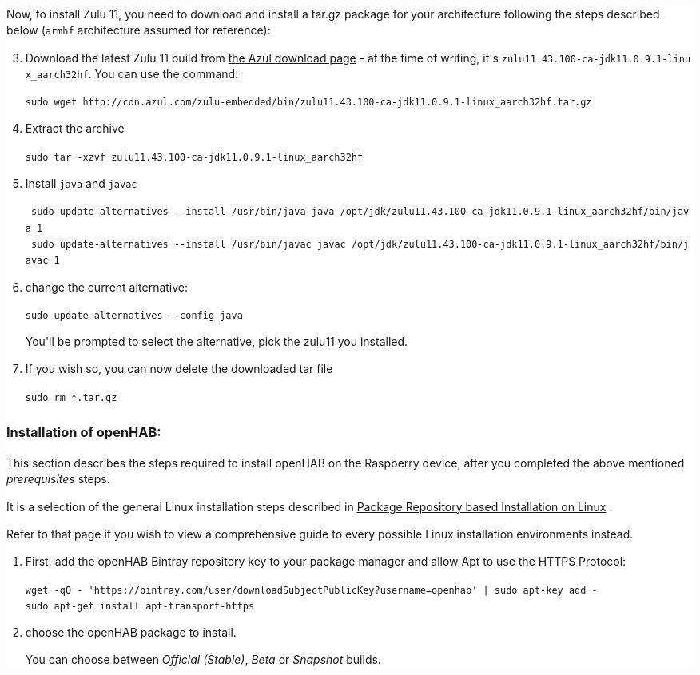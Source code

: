 
Now, to install Zulu 11, you need to download and install a tar.gz package for your architecture following the steps described below (```armhf``` architecture assumed for reference):


3. Download the latest Zulu 11 build from [the Azul download page](https://www.azul.com/downloads/zulu-community/?version=java-11-lts&architecture=arm-32-bit-hf&package=jdk) - at the time of writing, it's `` zulu11.43.100-ca-jdk11.0.9.1-linux_aarch32hf ``. You can use the command:
   ```shell
   sudo wget http://cdn.azul.com/zulu-embedded/bin/zulu11.43.100-ca-jdk11.0.9.1-linux_aarch32hf.tar.gz
   ```
4. Extract the archive
    ```shell
   sudo tar -xzvf zulu11.43.100-ca-jdk11.0.9.1-linux_aarch32hf
   ```
5. Install ```java``` and ```javac```
   ```shell
    sudo update-alternatives --install /usr/bin/java java /opt/jdk/zulu11.43.100-ca-jdk11.0.9.1-linux_aarch32hf/bin/java 1
    sudo update-alternatives --install /usr/bin/javac javac /opt/jdk/zulu11.43.100-ca-jdk11.0.9.1-linux_aarch32hf/bin/javac 1
   ```
6. change the current alternative:
    ```shell
    sudo update-alternatives --config java
    ```
   You'll be prompted to select the alternative, pick the zulu11 you installed.

7. If you wish so, you can now delete the downloaded tar file
    ```shell
    sudo rm *.tar.gz
    ```

### Installation of openHAB:

This section describes the steps required to install openHAB on the Raspberry device, after you completed the above mentioned *prerequisites* steps. 

It is a selection of the general Linux installation steps described in  [Package Repository based Installation on Linux](linux.html#package-repository-installation) .

Refer to that page if you wish to view a comprehensive guide to every possible Linux installation environments instead. 

1. First, add the openHAB Bintray repository key to your package manager and allow Apt to use the HTTPS Protocol:

   ```shell
   wget -qO - 'https://bintray.com/user/downloadSubjectPublicKey?username=openhab' | sudo apt-key add -
   sudo apt-get install apt-transport-https
   ```

2. choose the openHAB package to install. 

    You can choose between *Official (Stable)*, *Beta* or *Snapshot* builds.
